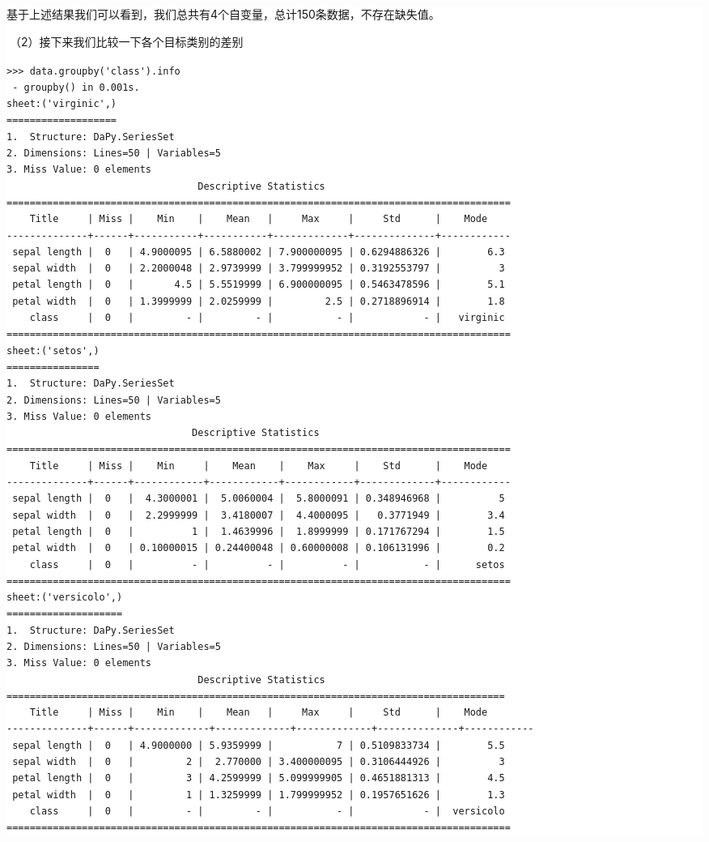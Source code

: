 ​	基于上述结果我们可以看到，我们总共有4个自变量，总计150条数据，不存在缺失值。

​	（2）接下来我们比较一下各个目标类别的差别

```
>>> data.groupby('class').info
 - groupby() in 0.001s.
sheet:('virginic',)
===================
1.  Structure: DaPy.SeriesSet
2. Dimensions: Lines=50 | Variables=5
3. Miss Value: 0 elements
                                 Descriptive Statistics                                
=======================================================================================
    Title     | Miss |    Min    |    Mean   |     Max     |     Std      |    Mode    
--------------+------+-----------+-----------+-------------+--------------+------------
 sepal length |  0   | 4.9000095 | 6.5880002 | 7.900000095 | 0.6294886326 |        6.3
 sepal width  |  0   | 2.2000048 | 2.9739999 | 3.799999952 | 0.3192553797 |          3
 petal length |  0   |       4.5 | 5.5519999 | 6.900000095 | 0.5463478596 |        5.1
 petal width  |  0   | 1.3999999 | 2.0259999 |         2.5 | 0.2718896914 |        1.8
    class     |  0   |         - |         - |           - |            - |   virginic
=======================================================================================
sheet:('setos',)
================
1.  Structure: DaPy.SeriesSet
2. Dimensions: Lines=50 | Variables=5
3. Miss Value: 0 elements
                                Descriptive Statistics                                 
=======================================================================================
    Title     | Miss |    Min     |    Mean    |    Max     |    Std      |    Mode    
--------------+------+------------+------------+------------+-------------+------------
 sepal length |  0   |  4.3000001 |  5.0060004 |  5.8000091 | 0.348946968 |          5
 sepal width  |  0   |  2.2999999 |  3.4180007 |  4.4000095 |   0.3771949 |        3.4
 petal length |  0   |          1 |  1.4639996 |  1.8999999 | 0.171767294 |        1.5
 petal width  |  0   | 0.10000015 | 0.24400048 | 0.60000008 | 0.106131996 |        0.2
    class     |  0   |          - |          - |          - |           - |      setos
=======================================================================================
sheet:('versicolo',)
====================
1.  Structure: DaPy.SeriesSet
2. Dimensions: Lines=50 | Variables=5
3. Miss Value: 0 elements
                                 Descriptive Statistics                                
======================================================================================
    Title     | Miss |    Min    |    Mean   |     Max     |     Std      |    Mode    
--------------+------+-------------+-------------+-------------+--------------+------------
 sepal length |  0   | 4.9000000 | 5.9359999 |           7 | 0.5109833734 |        5.5
 sepal width  |  0   |         2 |  2.770000 | 3.400000095 | 0.3106444926 |          3
 petal length |  0   |         3 | 4.2599999 | 5.099999905 | 0.4651881313 |        4.5
 petal width  |  0   |         1 | 1.3259999 | 1.799999952 | 0.1957651626 |        1.3
    class     |  0   |         - |         - |           - |            - |  versicolo
=======================================================================================
```
